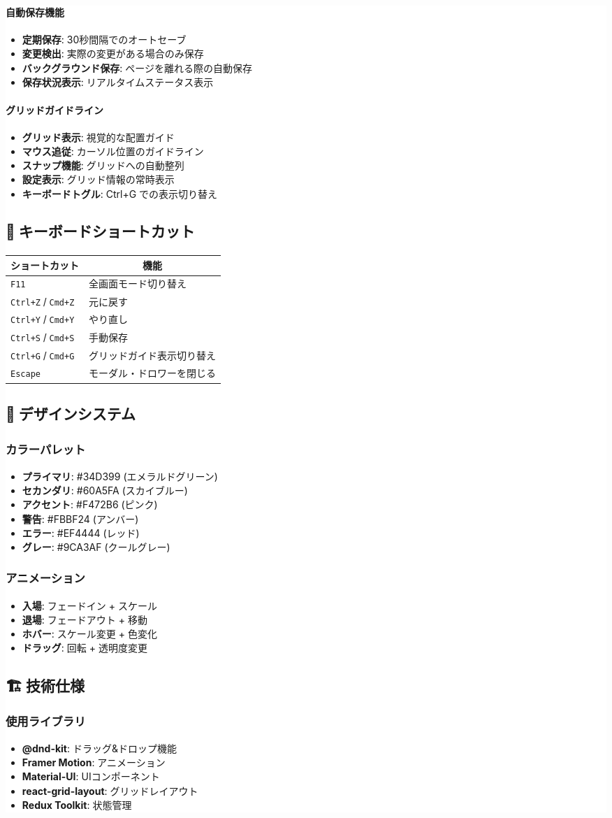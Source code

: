 #### 自動保存機能
- **定期保存**: 30秒間隔でのオートセーブ
- **変更検出**: 実際の変更がある場合のみ保存
- **バックグラウンド保存**: ページを離れる際の自動保存
- **保存状況表示**: リアルタイムステータス表示

#### グリッドガイドライン
- **グリッド表示**: 視覚的な配置ガイド
- **マウス追従**: カーソル位置のガイドライン
- **スナップ機能**: グリッドへの自動整列
- **設定表示**: グリッド情報の常時表示
- **キーボードトグル**: Ctrl+G での表示切り替え

## 🎯 キーボードショートカット

| ショートカット | 機能 |
|---|---|
| `F11` | 全画面モード切り替え |
| `Ctrl+Z` / `Cmd+Z` | 元に戻す |
| `Ctrl+Y` / `Cmd+Y` | やり直し |
| `Ctrl+S` / `Cmd+S` | 手動保存 |
| `Ctrl+G` / `Cmd+G` | グリッドガイド表示切り替え |
| `Escape` | モーダル・ドロワーを閉じる |

## 🎨 デザインシステム

### カラーパレット
- **プライマリ**: #34D399 (エメラルドグリーン)
- **セカンダリ**: #60A5FA (スカイブルー)
- **アクセント**: #F472B6 (ピンク)
- **警告**: #FBBF24 (アンバー)
- **エラー**: #EF4444 (レッド)
- **グレー**: #9CA3AF (クールグレー)

### アニメーション
- **入場**: フェードイン + スケール
- **退場**: フェードアウト + 移動
- **ホバー**: スケール変更 + 色変化
- **ドラッグ**: 回転 + 透明度変更

## 🏗️ 技術仕様

### 使用ライブラリ
- **@dnd-kit**: ドラッグ&ドロップ機能
- **Framer Motion**: アニメーション
- **Material-UI**: UIコンポーネント
- **react-grid-layout**: グリッドレイアウト
- **Redux Toolkit**: 状態管理
